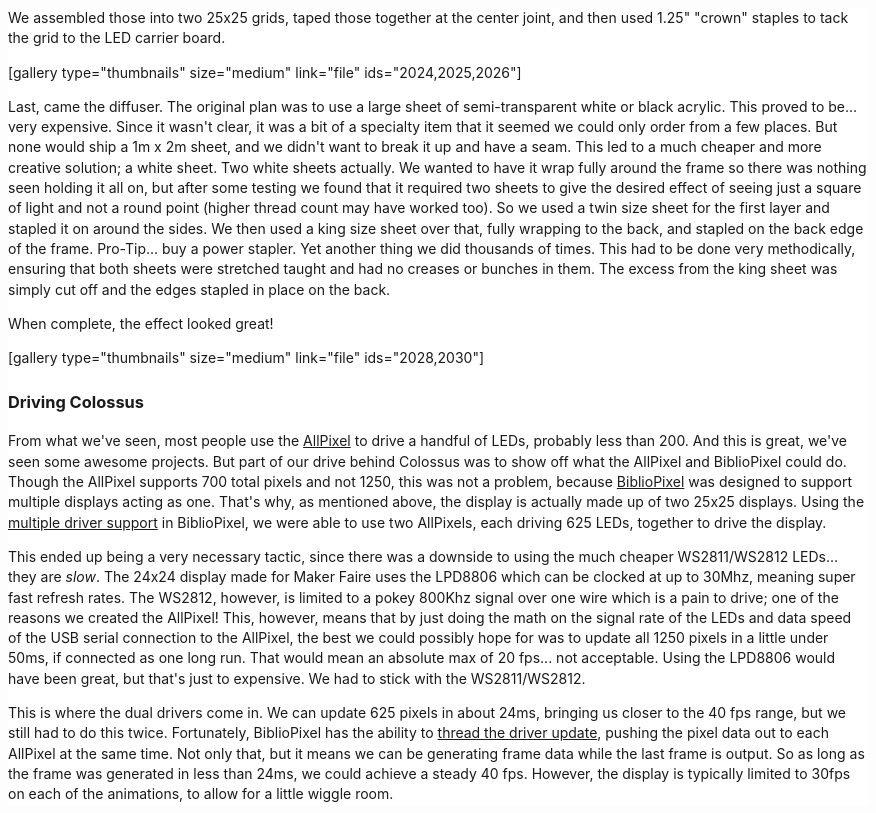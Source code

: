 We assembled those into two 25x25 grids, taped those together at the center joint, and then used 1.25" "crown" staples to tack the grid to the LED carrier board.

[gallery type="thumbnails" size="medium" link="file" ids="2024,2025,2026"]

Last, came the diffuser. The original plan was to use a large sheet of semi-transparent white or black acrylic. This proved to be... very expensive. Since it wasn't clear, it was a bit of a specialty item that it seemed we could only order from a few places. But none would ship a 1m x 2m sheet, and we didn't want to break it up and have a seam. This led to a much cheaper and more creative solution; a white sheet. Two white sheets actually. We wanted to have it wrap fully around the frame so there was nothing seen holding it all on, but after some testing we found that it required two sheets to give the desired effect of seeing just a square of light and not a round point (higher thread count may have worked too). So we used a twin size sheet for the first layer and stapled it on around the sides. We then used a king size sheet over that, fully wrapping to the back, and stapled on the back edge of the frame. Pro-Tip... buy a power stapler. Yet another thing we did thousands of times. This had to be done very methodically, ensuring that both sheets were stretched taught and had no creases or bunches in them. The excess from the king sheet was simply cut off and the edges stapled in place on the back.

When complete, the effect looked great!

[gallery type="thumbnails" size="medium" link="file" ids="2028,2030"]



### Driving Colossus



From what we've seen, most people use the [AllPixel](/AllPixel) to drive a handful of LEDs, probably less than 200. And this is great, we've seen some awesome projects. But part of our drive behind Colossus was to show off what the AllPixel and BiblioPixel could do. Though the AllPixel supports 700 total pixels and not 1250, this was not a problem, because [BiblioPixel](/BiblioPixel) was designed to support multiple displays acting as one. That's why, as mentioned above, the display is actually made up of two 25x25 displays. Using the [multiple driver support](https://github.com/ManiacalLabs/BiblioPixel/wiki/Multiple-Driver-Support) in BiblioPixel, we were able to use two AllPixels, each driving 625 LEDs, together to drive the display.

This ended up being a very necessary tactic, since there was a downside to using the much cheaper WS2811/WS2812 LEDs... they are _slow_. The 24x24 display made for Maker Faire uses the LPD8806 which can be clocked at up to 30Mhz, meaning super fast refresh rates. The WS2812, however, is limited to a pokey 800Khz signal over one wire which is a pain to drive; one of the reasons we created the AllPixel! This, however, means that by just doing the math on the signal rate of the LEDs and data speed of the USB serial connection to the AllPixel, the best we could possibly hope for was to update all 1250 pixels in a little under 50ms, if connected as one long run. That would mean an absolute max of 20 fps... not acceptable. Using the LPD8806 would have been great, but that's just to expensive. We had to stick with the WS2811/WS2812.

This is where the dual drivers come in. We can update 625 pixels in about 24ms, bringing us closer to the 40 fps range, but we still had to do this twice. Fortunately, BiblioPixel has the ability to [thread the driver update](https://github.com/ManiacalLabs/BiblioPixel/wiki/LEDBase#__init__driver-threadedupdate), pushing the pixel data out to each AllPixel at the same time. Not only that, but it means we can be generating frame data while the last frame is output. So as long as the frame was generated in less than 24ms, we could achieve a steady 40 fps. However, the display is typically limited to 30fps on each of the animations, to allow for a little wiggle room.
